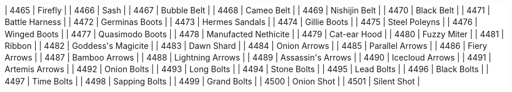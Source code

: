 | 4465 | Firefly              |
| 4466 | Sash                 |
| 4467 | Bubble Belt          |
| 4468 | Cameo Belt           |
| 4469 | Nishijin Belt        |
| 4470 | Black Belt           |
| 4471 | Battle Harness       |
| 4472 | Germinas Boots       |
| 4473 | Hermes Sandals       |
| 4474 | Gillie Boots         |
| 4475 | Steel Poleyns        |
| 4476 | Winged Boots         |
| 4477 | Quasimodo Boots      |
| 4478 | Manufacted Nethicite |
| 4479 | Cat-ear Hood         |
| 4480 | Fuzzy Miter          |
| 4481 | Ribbon               |
| 4482 | Goddess's Magicite   |
| 4483 | Dawn Shard           |
| 4484 | Onion Arrows         |
| 4485 | Parallel Arrows      |
| 4486 | Fiery Arrows         |
| 4487 | Bamboo Arrows        |
| 4488 | Lightning Arrows     |
| 4489 | Assassin's Arrows    |
| 4490 | Icecloud Arrows      |
| 4491 | Artemis Arrows       |
| 4492 | Onion Bolts          |
| 4493 | Long Bolts           |
| 4494 | Stone Bolts          |
| 4495 | Lead Bolts           |
| 4496 | Black Bolts          |
| 4497 | Time Bolts           |
| 4498 | Sapping Bolts        |
| 4499 | Grand Bolts          |
| 4500 | Onion Shot           |
| 4501 | Silent Shot          |